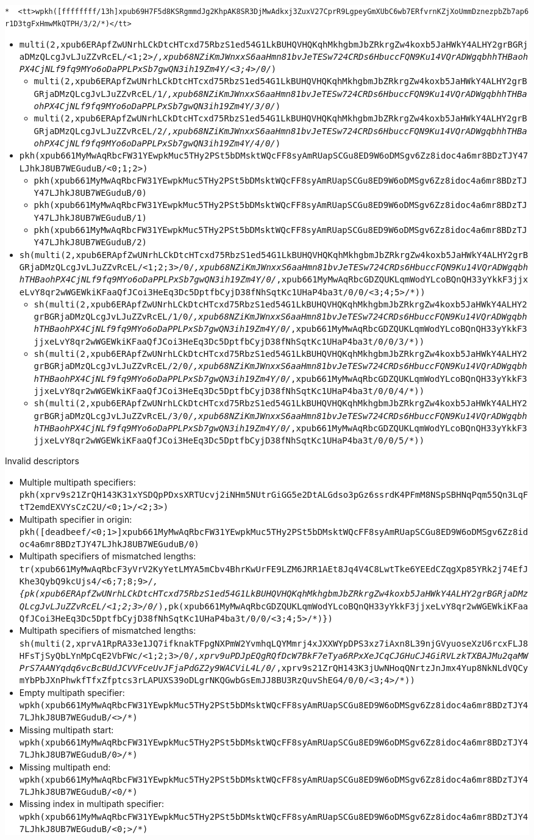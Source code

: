     *  <tt>wpkh([ffffffff/13h]xpub69H7F5d8KSRgmmdJg2KhpAK8SR3DjMwAdkxj3ZuxV27CprR9LgpeyGmXUbC6wb7ERfvrnKZjXoUmmDznezpbZb7ap6r1D3tgFxHmwMkQTPH/3/2/*)</tt>
*  <tt>multi(2,xpub6ERApfZwUNrhLCkDtcHTcxd75RbzS1ed54G1LkBUHQVHQKqhMkhgbmJbZRkrgZw4koxb5JaHWkY4ALHY2grBGRjaDMzQLcgJvLJuZZvRcEL/<1;2>/*,xpub68NZiKmJWnxxS6aaHmn81bvJeTESw724CRDs6HbuccFQN9Ku14VQrADWgqbhhTHBaohPX4CjNLf9fq9MYo6oDaPPLPxSb7gwQN3ih19Zm4Y/<3;4>/0/*)</tt>
    *  <tt>multi(2,xpub6ERApfZwUNrhLCkDtcHTcxd75RbzS1ed54G1LkBUHQVHQKqhMkhgbmJbZRkrgZw4koxb5JaHWkY4ALHY2grBGRjaDMzQLcgJvLJuZZvRcEL/1/*,xpub68NZiKmJWnxxS6aaHmn81bvJeTESw724CRDs6HbuccFQN9Ku14VQrADWgqbhhTHBaohPX4CjNLf9fq9MYo6oDaPPLPxSb7gwQN3ih19Zm4Y/3/0/*)</tt>
    *  <tt>multi(2,xpub6ERApfZwUNrhLCkDtcHTcxd75RbzS1ed54G1LkBUHQVHQKqhMkhgbmJbZRkrgZw4koxb5JaHWkY4ALHY2grBGRjaDMzQLcgJvLJuZZvRcEL/2/*,xpub68NZiKmJWnxxS6aaHmn81bvJeTESw724CRDs6HbuccFQN9Ku14VQrADWgqbhhTHBaohPX4CjNLf9fq9MYo6oDaPPLPxSb7gwQN3ih19Zm4Y/4/0/*)</tt>
*  <tt>pkh(xpub661MyMwAqRbcFW31YEwpkMuc5THy2PSt5bDMsktWQcFF8syAmRUapSCGu8ED9W6oDMSgv6Zz8idoc4a6mr8BDzTJY47LJhkJ8UB7WEGuduB/<0;1;2>)</tt>
    *  <tt>pkh(xpub661MyMwAqRbcFW31YEwpkMuc5THy2PSt5bDMsktWQcFF8syAmRUapSCGu8ED9W6oDMSgv6Zz8idoc4a6mr8BDzTJY47LJhkJ8UB7WEGuduB/0)</tt>
    *  <tt>pkh(xpub661MyMwAqRbcFW31YEwpkMuc5THy2PSt5bDMsktWQcFF8syAmRUapSCGu8ED9W6oDMSgv6Zz8idoc4a6mr8BDzTJY47LJhkJ8UB7WEGuduB/1)</tt>
    *  <tt>pkh(xpub661MyMwAqRbcFW31YEwpkMuc5THy2PSt5bDMsktWQcFF8syAmRUapSCGu8ED9W6oDMSgv6Zz8idoc4a6mr8BDzTJY47LJhkJ8UB7WEGuduB/2)</tt>
*  <tt>sh(multi(2,xpub6ERApfZwUNrhLCkDtcHTcxd75RbzS1ed54G1LkBUHQVHQKqhMkhgbmJbZRkrgZw4koxb5JaHWkY4ALHY2grBGRjaDMzQLcgJvLJuZZvRcEL/<1;2;3>/0/*,xpub68NZiKmJWnxxS6aaHmn81bvJeTESw724CRDs6HbuccFQN9Ku14VQrADWgqbhhTHBaohPX4CjNLf9fq9MYo6oDaPPLPxSb7gwQN3ih19Zm4Y/0/*,xpub661MyMwAqRbcGDZQUKLqmWodYLcoBQnQH33yYkkF3jjxeLvY8qr2wWGEWkiKFaaQfJCoi3HeEq3Dc5DptfbCyjD38fNhSqtKc1UHaP4ba3t/0/0/<3;4;5>/*))</tt>
    *  <tt>sh(multi(2,xpub6ERApfZwUNrhLCkDtcHTcxd75RbzS1ed54G1LkBUHQVHQKqhMkhgbmJbZRkrgZw4koxb5JaHWkY4ALHY2grBGRjaDMzQLcgJvLJuZZvRcEL/1/0/*,xpub68NZiKmJWnxxS6aaHmn81bvJeTESw724CRDs6HbuccFQN9Ku14VQrADWgqbhhTHBaohPX4CjNLf9fq9MYo6oDaPPLPxSb7gwQN3ih19Zm4Y/0/*,xpub661MyMwAqRbcGDZQUKLqmWodYLcoBQnQH33yYkkF3jjxeLvY8qr2wWGEWkiKFaaQfJCoi3HeEq3Dc5DptfbCyjD38fNhSqtKc1UHaP4ba3t/0/0/3/*))</tt>
    *  <tt>sh(multi(2,xpub6ERApfZwUNrhLCkDtcHTcxd75RbzS1ed54G1LkBUHQVHQKqhMkhgbmJbZRkrgZw4koxb5JaHWkY4ALHY2grBGRjaDMzQLcgJvLJuZZvRcEL/2/0/*,xpub68NZiKmJWnxxS6aaHmn81bvJeTESw724CRDs6HbuccFQN9Ku14VQrADWgqbhhTHBaohPX4CjNLf9fq9MYo6oDaPPLPxSb7gwQN3ih19Zm4Y/0/*,xpub661MyMwAqRbcGDZQUKLqmWodYLcoBQnQH33yYkkF3jjxeLvY8qr2wWGEWkiKFaaQfJCoi3HeEq3Dc5DptfbCyjD38fNhSqtKc1UHaP4ba3t/0/0/4/*))</tt>
    *  <tt>sh(multi(2,xpub6ERApfZwUNrhLCkDtcHTcxd75RbzS1ed54G1LkBUHQVHQKqhMkhgbmJbZRkrgZw4koxb5JaHWkY4ALHY2grBGRjaDMzQLcgJvLJuZZvRcEL/3/0/*,xpub68NZiKmJWnxxS6aaHmn81bvJeTESw724CRDs6HbuccFQN9Ku14VQrADWgqbhhTHBaohPX4CjNLf9fq9MYo6oDaPPLPxSb7gwQN3ih19Zm4Y/0/*,xpub661MyMwAqRbcGDZQUKLqmWodYLcoBQnQH33yYkkF3jjxeLvY8qr2wWGEWkiKFaaQfJCoi3HeEq3Dc5DptfbCyjD38fNhSqtKc1UHaP4ba3t/0/0/5/*))</tt>


Invalid descriptors

*  Multiple multipath specifiers: <tt>pkh(xprv9s21ZrQH143K31xYSDQpPDxsXRTUcvj2iNHm5NUtrGiGG5e2DtALGdso3pGz6ssrdK4PFmM8NSpSBHNqPqm55Qn3LqFtT2emdEXVYsCzC2U/<0;1>/<2;3>)</tt>
*  Multipath specifier in origin: <tt>pkh([deadbeef/<0;1>]xpub661MyMwAqRbcFW31YEwpkMuc5THy2PSt5bDMsktWQcFF8syAmRUapSCGu8ED9W6oDMSgv6Zz8idoc4a6mr8BDzTJY47LJhkJ8UB7WEGuduB/0)</tt>
*  Multipath specifiers of mismatched lengths: <tt>tr(xpub661MyMwAqRbcF3yVrV2KyYetLMYA5mCbv4BhrKwUrFE9LZM6JRR1AEt8Jq4V4C8LwtTke6YEEdCZqgXp85YRk2j74EfJKhe3QybQ9kcUjs4/<6;7;8;9>/*,{pk(xpub6ERApfZwUNrhLCkDtcHTcxd75RbzS1ed54G1LkBUHQVHQKqhMkhgbmJbZRkrgZw4koxb5JaHWkY4ALHY2grBGRjaDMzQLcgJvLJuZZvRcEL/<1;2;3>/0/*),pk(xpub661MyMwAqRbcGDZQUKLqmWodYLcoBQnQH33yYkkF3jjxeLvY8qr2wWGEWkiKFaaQfJCoi3HeEq3Dc5DptfbCyjD38fNhSqtKc1UHaP4ba3t/0/0/<3;4;5>/*)})</tt>
*  Multipath specifiers of mismatched lengths: <tt>sh(multi(2,xprvA1RpRA33e1JQ7ifknakTFpgNXPmW2YvmhqLQYMmrj4xJXXWYpDPS3xz7iAxn8L39njGVyuoseXzU6rcxFLJ8HFsTjSyQbLYnMpCqE2VbFWc/<1;2;3>/0/*,xprv9uPDJpEQgRQfDcW7BkF7eTya6RPxXeJCqCJGHuCJ4GiRVLzkTXBAJMu2qaMWPrS7AANYqdq6vcBcBUdJCVVFceUvJFjaPdGZ2y9WACViL4L/0/*,xprv9s21ZrQH143K3jUwNHoqQNrtzJnJmx4Yup8NkNLdVQCymYbPbJXnPhwkfTfxZfptcs3rLAPUXS39oDLgrNKQGwbGsEmJJ8BU3RzQuvShEG4/0/0/<3;4>/*))</tt>
*  Empty multipath specifier: <tt>wpkh(xpub661MyMwAqRbcFW31YEwpkMuc5THy2PSt5bDMsktWQcFF8syAmRUapSCGu8ED9W6oDMSgv6Zz8idoc4a6mr8BDzTJY47LJhkJ8UB7WEGuduB/<>/*)</tt>
*  Missing multipath start: <tt>wpkh(xpub661MyMwAqRbcFW31YEwpkMuc5THy2PSt5bDMsktWQcFF8syAmRUapSCGu8ED9W6oDMSgv6Zz8idoc4a6mr8BDzTJY47LJhkJ8UB7WEGuduB/0>/*)</tt>
*  Missing multipath end: <tt>wpkh(xpub661MyMwAqRbcFW31YEwpkMuc5THy2PSt5bDMsktWQcFF8syAmRUapSCGu8ED9W6oDMSgv6Zz8idoc4a6mr8BDzTJY47LJhkJ8UB7WEGuduB/<0/*)</tt>
*  Missing index in multipath specifier: <tt>wpkh(xpub661MyMwAqRbcFW31YEwpkMuc5THy2PSt5bDMsktWQcFF8syAmRUapSCGu8ED9W6oDMSgv6Zz8idoc4a6mr8BDzTJY47LJhkJ8UB7WEGuduB/<0;>/*)</tt>
